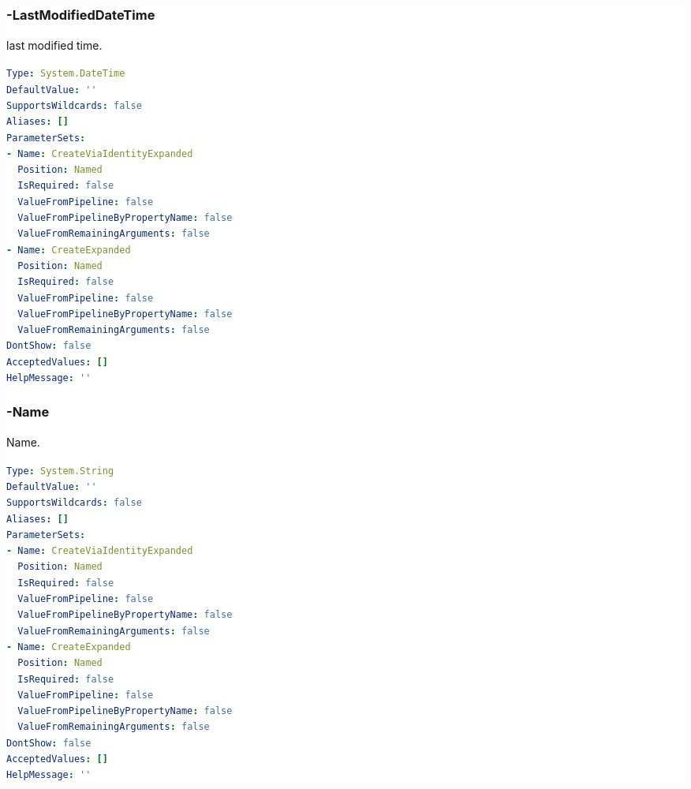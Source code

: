 ### -LastModifiedDateTime

last modified time.

```yaml
Type: System.DateTime
DefaultValue: ''
SupportsWildcards: false
Aliases: []
ParameterSets:
- Name: CreateViaIdentityExpanded
  Position: Named
  IsRequired: false
  ValueFromPipeline: false
  ValueFromPipelineByPropertyName: false
  ValueFromRemainingArguments: false
- Name: CreateExpanded
  Position: Named
  IsRequired: false
  ValueFromPipeline: false
  ValueFromPipelineByPropertyName: false
  ValueFromRemainingArguments: false
DontShow: false
AcceptedValues: []
HelpMessage: ''
```

### -Name

Name.

```yaml
Type: System.String
DefaultValue: ''
SupportsWildcards: false
Aliases: []
ParameterSets:
- Name: CreateViaIdentityExpanded
  Position: Named
  IsRequired: false
  ValueFromPipeline: false
  ValueFromPipelineByPropertyName: false
  ValueFromRemainingArguments: false
- Name: CreateExpanded
  Position: Named
  IsRequired: false
  ValueFromPipeline: false
  ValueFromPipelineByPropertyName: false
  ValueFromRemainingArguments: false
DontShow: false
AcceptedValues: []
HelpMessage: ''
```
